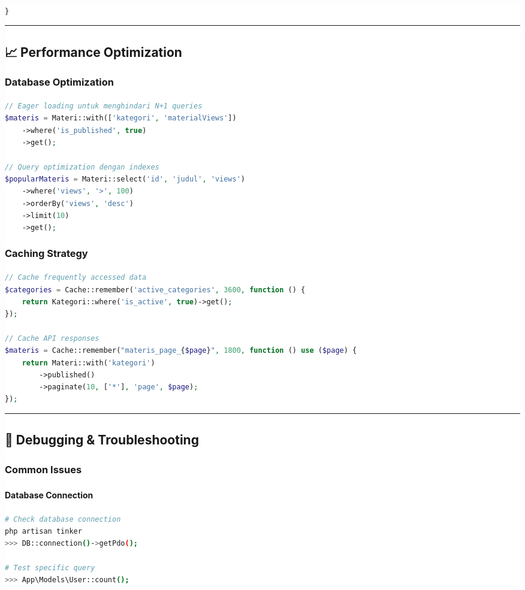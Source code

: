 ```php
}
```

---

## 📈 Performance Optimization

### Database Optimization
```php
// Eager loading untuk menghindari N+1 queries
$materis = Materi::with(['kategori', 'materialViews'])
    ->where('is_published', true)
    ->get();

// Query optimization dengan indexes
$popularMateris = Materi::select('id', 'judul', 'views')
    ->where('views', '>', 100)
    ->orderBy('views', 'desc')
    ->limit(10)
    ->get();
```

### Caching Strategy
```php
// Cache frequently accessed data
$categories = Cache::remember('active_categories', 3600, function () {
    return Kategori::where('is_active', true)->get();
});

// Cache API responses
$materis = Cache::remember("materis_page_{$page}", 1800, function () use ($page) {
    return Materi::with('kategori')
        ->published()
        ->paginate(10, ['*'], 'page', $page);
});
```

---

## 🐛 Debugging & Troubleshooting

### Common Issues

#### Database Connection
```bash
# Check database connection
php artisan tinker
>>> DB::connection()->getPdo();

# Test specific query
>>> App\Models\User::count();
```
